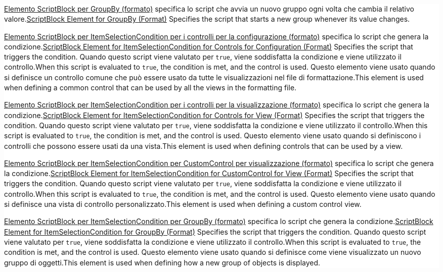 <span data-ttu-id="11ba0-316">[Elemento ScriptBlock per GroupBy (formato)](./scriptblock-element-for-groupby-format.md) specifica lo script che avvia un nuovo gruppo ogni volta che cambia il relativo valore.</span><span class="sxs-lookup"><span data-stu-id="11ba0-316">[ScriptBlock Element for GroupBy (Format)](./scriptblock-element-for-groupby-format.md) Specifies the script that starts a new group whenever its value changes.</span></span>

<span data-ttu-id="11ba0-317">[Elemento ScriptBlock per ItemSelectionCondition per i controlli per la configurazione (formato)](./scriptblock-element-for-itemseclectioncondition-for-controls-for-configuration-format.md) specifica lo script che genera la condizione.</span><span class="sxs-lookup"><span data-stu-id="11ba0-317">[ScriptBlock Element for ItemSelectionCondition for Controls for Configuration (Format)](./scriptblock-element-for-itemseclectioncondition-for-controls-for-configuration-format.md) Specifies the script that triggers the condition.</span></span> <span data-ttu-id="11ba0-318">Quando questo script viene valutato per `true`, viene soddisfatta la condizione e viene utilizzato il controllo.</span><span class="sxs-lookup"><span data-stu-id="11ba0-318">When this script is evaluated to `true`, the condition is met, and the control is used.</span></span> <span data-ttu-id="11ba0-319">Questo elemento viene usato quando si definisce un controllo comune che può essere usato da tutte le visualizzazioni nel file di formattazione.</span><span class="sxs-lookup"><span data-stu-id="11ba0-319">This element is used when defining a common control that can be used by all the views in the formatting file.</span></span>

<span data-ttu-id="11ba0-320">[Elemento ScriptBlock per ItemSelectionCondition per i controlli per la visualizzazione (formato)](./scriptblock-element-for-itemselectioncondition-for-controls-for-view-format.md) specifica lo script che genera la condizione.</span><span class="sxs-lookup"><span data-stu-id="11ba0-320">[ScriptBlock Element for ItemSelectionCondition for Controls for View (Format)](./scriptblock-element-for-itemselectioncondition-for-controls-for-view-format.md) Specifies the script that triggers the condition.</span></span> <span data-ttu-id="11ba0-321">Quando questo script viene valutato per `true`, viene soddisfatta la condizione e viene utilizzato il controllo.</span><span class="sxs-lookup"><span data-stu-id="11ba0-321">When this script is evaluated to `true`, the condition is met, and the control is used.</span></span> <span data-ttu-id="11ba0-322">Questo elemento viene usato quando si definiscono i controlli che possono essere usati da una vista.</span><span class="sxs-lookup"><span data-stu-id="11ba0-322">This element is used when defining controls that can be used by a view.</span></span>

<span data-ttu-id="11ba0-323">[Elemento ScriptBlock per ItemSelectionCondition per CustomControl per visualizzazione (formato)](./scriptblock-element-for-itemselectioncondition-for-customcontrol-for-view-format.md) specifica lo script che genera la condizione.</span><span class="sxs-lookup"><span data-stu-id="11ba0-323">[ScriptBlock Element for ItemSelectionCondition for CustomControl for View (Format)](./scriptblock-element-for-itemselectioncondition-for-customcontrol-for-view-format.md) Specifies the script that triggers the condition.</span></span> <span data-ttu-id="11ba0-324">Quando questo script viene valutato per `true`, viene soddisfatta la condizione e viene utilizzato il controllo.</span><span class="sxs-lookup"><span data-stu-id="11ba0-324">When this script is evaluated to `true`, the condition is met, and the control is used.</span></span> <span data-ttu-id="11ba0-325">Questo elemento viene usato quando si definisce una vista di controllo personalizzato.</span><span class="sxs-lookup"><span data-stu-id="11ba0-325">This element is used when defining a custom control view.</span></span>

<span data-ttu-id="11ba0-326">[Elemento ScriptBlock per ItemSelectionCondition per GroupBy (formato)](./scriptblock-element-for-itemselectioncondition-for-groupby-format.md) specifica lo script che genera la condizione.</span><span class="sxs-lookup"><span data-stu-id="11ba0-326">[ScriptBlock Element for ItemSelectionCondition for GroupBy (Format)](./scriptblock-element-for-itemselectioncondition-for-groupby-format.md) Specifies the script that triggers the condition.</span></span> <span data-ttu-id="11ba0-327">Quando questo script viene valutato per `true`, viene soddisfatta la condizione e viene utilizzato il controllo.</span><span class="sxs-lookup"><span data-stu-id="11ba0-327">When this script is evaluated to `true`, the condition is met, and the control is used.</span></span> <span data-ttu-id="11ba0-328">Questo elemento viene usato quando si definisce come viene visualizzato un nuovo gruppo di oggetti.</span><span class="sxs-lookup"><span data-stu-id="11ba0-328">This element is used when defining how a new group of objects is displayed.</span></span>
